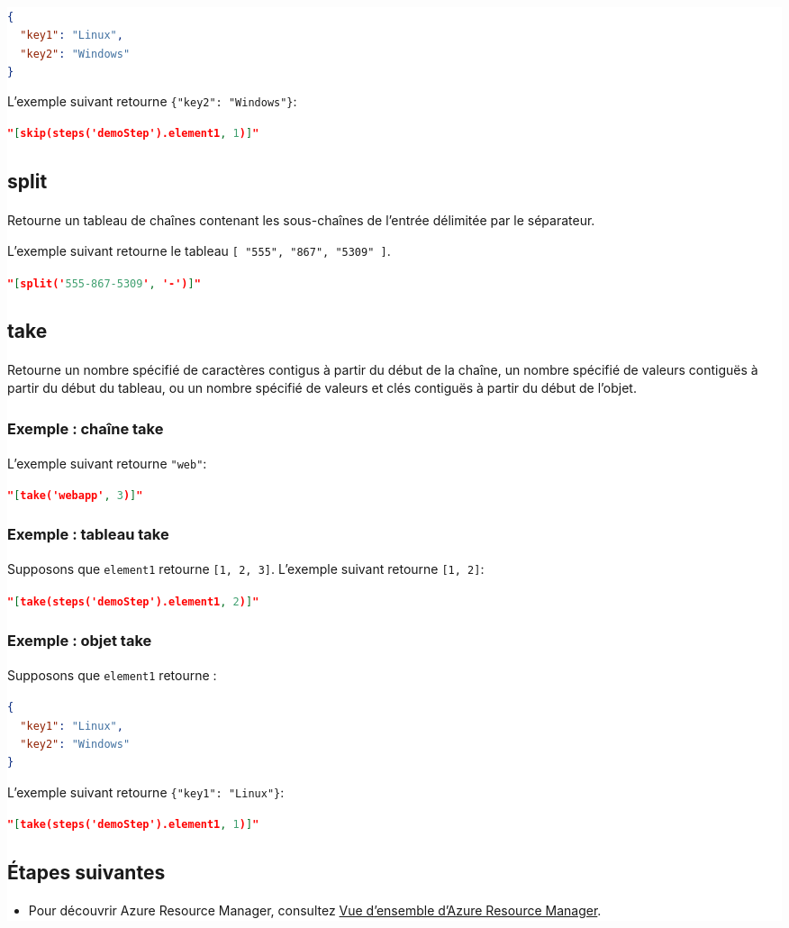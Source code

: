 ```json
{
  "key1": "Linux",
  "key2": "Windows"
}
```
L’exemple suivant retourne `{"key2": "Windows"}`:

```json
"[skip(steps('demoStep').element1, 1)]"
```

## <a name="split"></a>split

Retourne un tableau de chaînes contenant les sous-chaînes de l’entrée délimitée par le séparateur.

L’exemple suivant retourne le tableau `[ "555", "867", "5309" ]`.

```json
"[split('555-867-5309', '-')]"
```

## <a name="take"></a>take

Retourne un nombre spécifié de caractères contigus à partir du début de la chaîne, un nombre spécifié de valeurs contiguës à partir du début du tableau, ou un nombre spécifié de valeurs et clés contiguës à partir du début de l’objet.

### <a name="example-string-take"></a>Exemple : chaîne take

L’exemple suivant retourne `"web"`:

```json
"[take('webapp', 3)]"
```

### <a name="example-array-take"></a>Exemple : tableau take

Supposons que `element1` retourne `[1, 2, 3]`. L’exemple suivant retourne `[1, 2]`:

```json
"[take(steps('demoStep').element1, 2)]"
```

### <a name="example-object-take"></a>Exemple : objet take

Supposons que `element1` retourne :

```json
{
  "key1": "Linux",
  "key2": "Windows"
}
```

L’exemple suivant retourne `{"key1": "Linux"}`:

```json
"[take(steps('demoStep').element1, 1)]"
```

## <a name="next-steps"></a>Étapes suivantes

* Pour découvrir Azure Resource Manager, consultez [Vue d’ensemble d’Azure Resource Manager](../management/overview.md).
